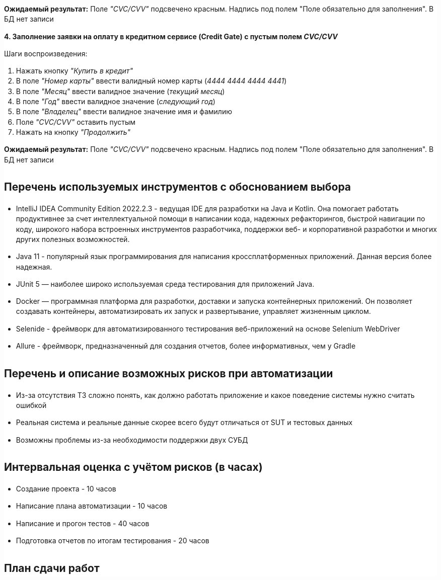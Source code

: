 **Ожидаемый результат:** Поле *"CVC/CVV"* подсвечено красным. Надпись под полем "Поле обязательно для заполнения". В БД нет записи

**4. Заполнение заявки на оплату в кредитном сервисе (Credit Gate) с пустым полем *CVC/CVV***

Шаги воспроизведения:

1. Нажать кнопку *"Купить в кредит"*
2. В поле *"Номер карты"* ввести валидный номер карты (*4444 4444 4444 4441*)
3. В поле *"Месяц"* ввести валидное значение (*текущий месяц*)
4. В поле *"Год"* ввести валидное значение (*следующий год*)
5. В поле *"Владелец"* ввести валидное значение имя и фамилию
6. Поле *"CVC/CVV"* оставить пустым
7. Нажать на кнопку *"Продолжить"*

**Ожидаемый результат:** Поле *"CVC/CVV"* подсвечено красным. Надпись под полем "Поле обязательно для заполнения". В БД нет записи

## Перечень используемых инструментов с обоснованием выбора

- IntelliJ IDEA Community Edition 2022.2.3 - ведущая IDE для разработки на Java и Kotlin.
  Она помогает работать продуктивнее за счет интеллектуальной помощи в написании кода,
  надежных рефакторингов, быстрой навигации по коду, широкого набора встроенных инструментов разработчика,
  поддержки веб- и корпоративной разработки и многих других полезных возможностей.

- Java 11 - популярный язык программирования для написания кроссплатформенных приложений. Данная версия более надежная.

- JUnit 5 — наиболее широко используемая среда тестирования для приложений Java.

- Docker — программная платформа для разработки, доставки и запуска контейнерных приложений.
  Он позволяет создавать контейнеры, автоматизировать их запуск и развертывание, управляет жизненным циклом.

- Selenide - фреймворк для автоматизированного тестирования веб-приложений на основе Selenium WebDriver

- Allure - фреймворк, предназначенный для создания отчетов, более информативных, чем у Gradle


## Перечень и описание возможных рисков при автоматизации

- Из-за отсутствия ТЗ сложно понять, как должно работать приложение и какое поведение системы нужно считать ошибкой

- Реальная система и реальные данные скорее всего будут отличаться от SUT и тестовых данных

- Возможны проблемы из-за необходимости поддержки двух СУБД


## Интервальная оценка с учётом рисков (в часах)

- Создание проекта - 10 часов

- Написание плана автоматизации - 10 часов

- Написание и прогон тестов - 40 часов

- Подготовка отчетов по итогам тестирования - 20 часов


## План сдачи работ